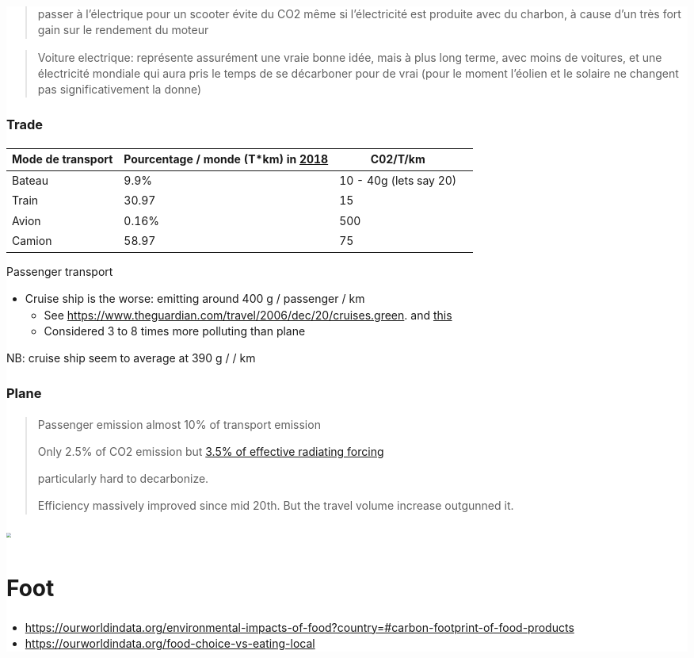 > passer à l’électrique pour un scooter évite du CO2 même si l’électricité est produite avec du charbon, à cause d’un très fort gain sur le rendement du moteur



> Voiture electrique: représente assurément une vraie bonne idée, mais à plus long terme, avec moins de voitures, et une électricité mondiale qui aura pris le temps de se décarboner pour de vrai (pour le moment l’éolien et le solaire ne changent pas significativement la donne)



### Trade

| Mode de transport | Pourcentage  / monde (T*km) in [2018](https://ourworldindata.org/grapher/share-food-miles-by-method) | C02/T/km               |      |
| ----------------- | ------------------------------------------------------------ | ---------------------- | ---- |
| Bateau            | 9.9%                                                         | 10 - 40g (lets say 20) |      |
| Train             | 30.97                                                        | 15                     |      |
| Avion             | 0.16%                                                        | 500                    |      |
| Camion            | 58.97                                                        | 75                     |      |



Passenger transport

- Cruise ship is the worse: emitting around 400 g / passenger / km
  - See https://www.theguardian.com/travel/2006/dec/20/cruises.green. and [this](https://www.researchgate.net/publication/46496377_Carbon_emissions_from_international_cruise_ship_passengers'_travel_to_and_from_New_Zealand) 
  - Considered 3 to 8 times more polluting than plane

NB: cruise ship seem to average at 390 g / / km

### Plane

>Passenger emission almost 10% of transport emission
>
>Only 2.5% of CO2 emission but [3.5% of effective radiating forcing](https://ourworldindata.org/co2-emissions-from-aviation)
>
>particularly hard to decarbonize.
>
>Efficiency massively improved since mid 20th. But the travel volume increase outgunned it.  

<img src="https://ourworldindata.org/uploads/2020/10/Global-CO2-emissions-from-aviation.png" style="zoom:35%;" />	



# Foot

- https://ourworldindata.org/environmental-impacts-of-food?country=#carbon-footprint-of-food-products
- https://ourworldindata.org/food-choice-vs-eating-local


